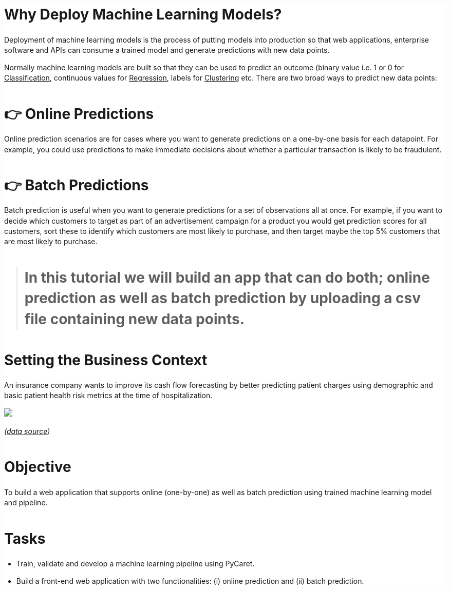 # Why Deploy Machine Learning Models?

Deployment of machine learning models is the process of putting models into production so that web applications, enterprise software and APIs can consume a trained model and generate predictions with new data points.

Normally machine learning models are built so that they can be used to predict an outcome (binary value i.e. 1 or 0 for [Classification](https://www.pycaret.org/classification), continuous values for [Regression](https://www.pycaret.org/regression), labels for [Clustering](https://www.pycaret.org/clustering) etc. There are two broad ways to predict new data points:

# 👉 **Online Predictions**

Online prediction scenarios are for cases where you want to generate predictions on a one-by-one basis for each datapoint. For example, you could use predictions to make immediate decisions about whether a particular transaction is likely to be fraudulent.

# 👉 **Batch Predictions**

Batch prediction is useful when you want to generate predictions for a set of observations all at once. For example, if you want to decide which customers to target as part of an advertisement campaign for a product you would get prediction scores for all customers, sort these to identify which customers are most likely to purchase, and then target maybe the top 5% customers that are most likely to purchase.
> # In this tutorial we will build an app that can do both; online prediction as well as batch prediction by uploading a csv file containing new data points.

# Setting the Business Context

An insurance company wants to improve its cash flow forecasting by better predicting patient charges using demographic and basic patient health risk metrics at the time of hospitalization.

![](https://cdn-images-1.medium.com/max/2000/1*qM1HiWZ_uigwdcZ0_ZL6yA.png)

*([data source](https://www.kaggle.com/mirichoi0218/insurance#insurance.csv))*

# Objective

To build a web application that supports online (one-by-one) as well as batch prediction using trained machine learning model and pipeline.

# Tasks

* Train, validate and develop a machine learning pipeline using PyCaret.

* Build a front-end web application with two functionalities: (i) online prediction and (ii) batch prediction.
